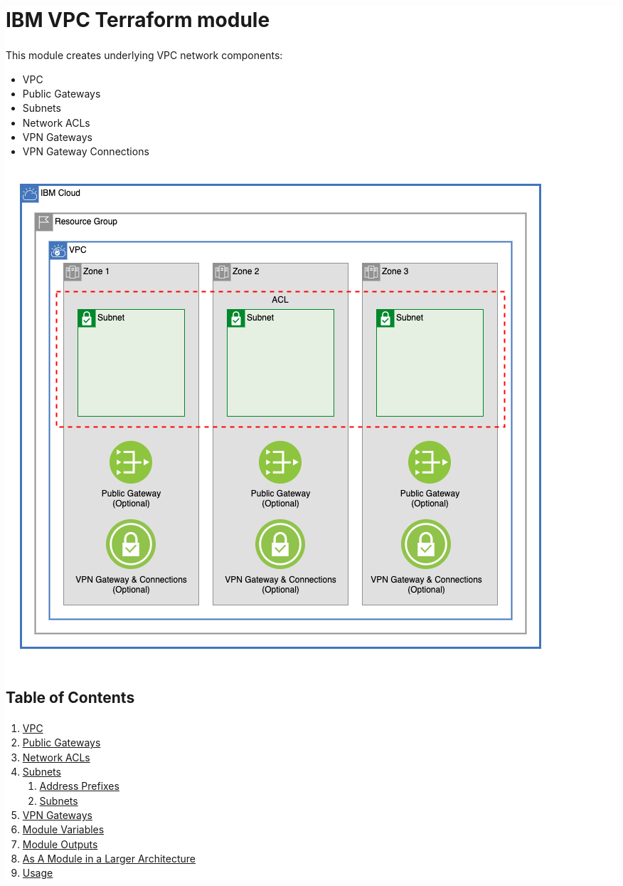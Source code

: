 # IBM VPC Terraform module

This module creates underlying VPC network components:

- VPC
- Public Gateways
- Subnets
- Network ACLs
- VPN Gateways
- VPN Gateway Connections

![vpc-module](./.docs/vpc-module.png)

## Table of Contents

1. [VPC](#vpc)
2. [Public Gateways](#public-gateways)
3. [Network ACLs](#network-acls)
4. [Subnets](#subnets)
   1. [Address Prefixes](#address-prefixes)
   2. [Subnets](#subnets-1)
5. [VPN Gateways](#vpn-gateways)
6. [Module Variables](#module-variables)
7. [Module Outputs](#module-outputs)
8. [As A Module in a Larger Architecture](#as-a-module-in-a-larger-architecture)
9. [Usage](#usage)
